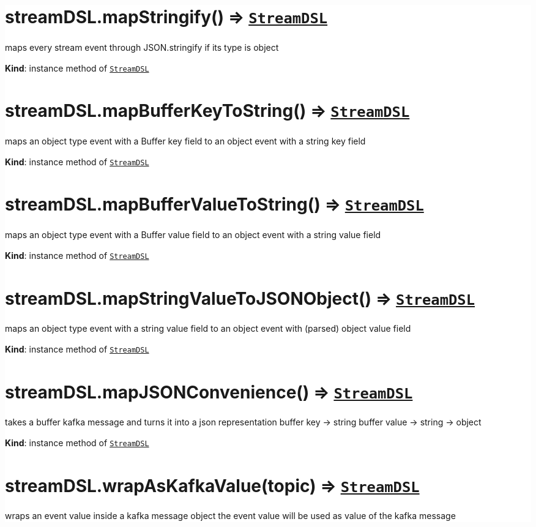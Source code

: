 # streamDSL.mapStringify() ⇒ [<code>StreamDSL</code>](#StreamDSL)
maps every stream event through JSON.stringify
if its type is object

**Kind**: instance method of [<code>StreamDSL</code>](#StreamDSL)  
<a name="StreamDSL+mapBufferKeyToString"></a>

# streamDSL.mapBufferKeyToString() ⇒ [<code>StreamDSL</code>](#StreamDSL)
maps an object type event with a Buffer key field
to an object event with a string key field

**Kind**: instance method of [<code>StreamDSL</code>](#StreamDSL)  
<a name="StreamDSL+mapBufferValueToString"></a>

# streamDSL.mapBufferValueToString() ⇒ [<code>StreamDSL</code>](#StreamDSL)
maps an object type event with a Buffer value field
to an object event with a string value field

**Kind**: instance method of [<code>StreamDSL</code>](#StreamDSL)  
<a name="StreamDSL+mapStringValueToJSONObject"></a>

# streamDSL.mapStringValueToJSONObject() ⇒ [<code>StreamDSL</code>](#StreamDSL)
maps an object type event with a string value field
to an object event with (parsed) object value field

**Kind**: instance method of [<code>StreamDSL</code>](#StreamDSL)  
<a name="StreamDSL+mapJSONConvenience"></a>

# streamDSL.mapJSONConvenience() ⇒ [<code>StreamDSL</code>](#StreamDSL)
takes a buffer kafka message
and turns it into a json representation
buffer key -> string
buffer value -> string -> object

**Kind**: instance method of [<code>StreamDSL</code>](#StreamDSL)  
<a name="StreamDSL+wrapAsKafkaValue"></a>

# streamDSL.wrapAsKafkaValue(topic) ⇒ [<code>StreamDSL</code>](#StreamDSL)
wraps an event value inside a kafka message object
the event value will be used as value of the kafka message
